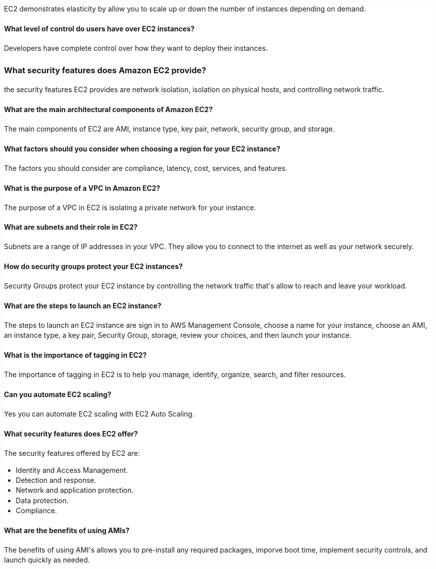 EC2 demonstrates elasticity by allow you to scale up or down the number of instances depending on demand.

#### What level of control do users have over EC2 instances?

Developers have complete control over how they want to deploy their instances.

### What security features does Amazon EC2 provide?

the security features EC2 provides are network isolation, isolation on physical hosts, and controlling network traffic.

#### What are the main architectural components of Amazon EC2?

The main components of EC2 are AMI, instance type, key pair, network, security group, and storage.

#### What factors should you consider when choosing a region for your EC2 instance?

The factors you should consider are compliance, latency, cost, services, and features.

#### What is the purpose of a VPC in Amazon EC2?

The purpose of a VPC in EC2 is isolating a private network for your instance.

#### What are subnets and their role in EC2?

Subnets are a range of IP addresses in your VPC. They allow you to connect to the internet as well as your network securely.

#### How do security groups protect your EC2 instances?

Security Groups protect your EC2 instance by controlling the network traffic that's allow to reach and leave your workload.

#### What are the steps to launch an EC2 instance?

The steps to launch an EC2 instance are sign in to AWS Management Console, choose a name for your instance, choose an AMI, an instance type, a key pair, Security Group, storage, review your choices, and then launch your instance.

#### What is the importance of tagging in EC2?

The importance of tagging in EC2 is to help you manage, identify, organize, search, and filter resources.

#### Can you automate EC2 scaling?

Yes you can automate EC2 scaling with EC2 Auto Scaling.

#### What security features does EC2 offer?

The security features offered by EC2 are:
- Identity and Access Management.
- Detection and response.
- Network and application protection.
- Data protection.
- Compliance.

#### What are the benefits of using AMIs?

The benefits of using AMI's allows you to pre-install any required packages, imporve boot time, implement security controls, and launch quickly as needed.
